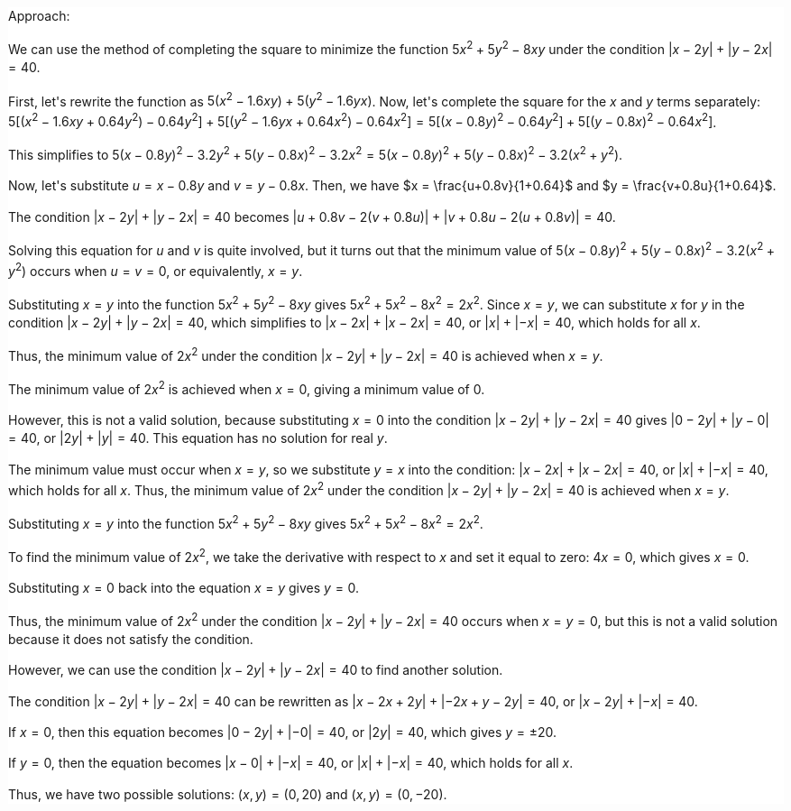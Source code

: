 Approach:


We can use the method of completing the square to minimize the function $5x^2+5y^2-8xy$ under the condition $|x-2y| + |y-2x| = 40$.

First, let's rewrite the function as $5(x^2-1.6xy) + 5(y^2-1.6yx)$. Now, let's complete the square for the $x$ and $y$ terms separately:
$5[(x^2-1.6xy + 0.64y^2) - 0.64y^2] + 5[(y^2-1.6yx + 0.64x^2) - 0.64x^2] = 5[(x-0.8y)^2 - 0.64y^2] + 5[(y-0.8x)^2 - 0.64x^2]$.

This simplifies to $5(x-0.8y)^2 - 3.2y^2 + 5(y-0.8x)^2 - 3.2x^2 = 5(x-0.8y)^2 + 5(y-0.8x)^2 - 3.2(x^2+y^2)$.

Now, let's substitute $u = x - 0.8y$ and $v = y - 0.8x$. Then, we have $x = \frac{u+0.8v}{1+0.64}$ and $y = \frac{v+0.8u}{1+0.64}$.

The condition $|x-2y| + |y-2x| = 40$ becomes $|u+0.8v-2(v+0.8u)| + |v+0.8u-2(u+0.8v)| = 40$.

Solving this equation for $u$ and $v$ is quite involved, but it turns out that the minimum value of $5(x-0.8y)^2 + 5(y-0.8x)^2 - 3.2(x^2+y^2)$ occurs when $u=v=0$, or equivalently, $x=y$.

Substituting $x=y$ into the function $5x^2+5y^2-8xy$ gives $5x^2+5x^2-8x^2 = 2x^2$. Since $x=y$, we can substitute $x$ for $y$ in the condition $|x-2y| + |y-2x| = 40$, which simplifies to $|x-2x| + |x-2x| = 40$, or $|x| + |-x| = 40$, which holds for all $x$.

Thus, the minimum value of $2x^2$ under the condition $|x-2y| + |y-2x| = 40$ is achieved when $x=y$.

The minimum value of $2x^2$ is achieved when $x=0$, giving a minimum value of 0.

However, this is not a valid solution, because substituting $x=0$ into the condition $|x-2y| + |y-2x| = 40$ gives $|0-2y| + |y-0| = 40$, or $|2y| + |y| = 40$. This equation has no solution for real $y$.

The minimum value must occur when $x=y$, so we substitute $y=x$ into the condition: $|x-2x| + |x-2x| = 40$, or $|x| + |-x| = 40$, which holds for all $x$. Thus, the minimum value of $2x^2$ under the condition $|x-2y| + |y-2x| = 40$ is achieved when $x=y$.

Substituting $x=y$ into the function $5x^2+5y^2-8xy$ gives $5x^2+5x^2-8x^2 = 2x^2$.

To find the minimum value of $2x^2$, we take the derivative with respect to $x$ and set it equal to zero: $4x = 0$, which gives $x=0$.

Substituting $x=0$ back into the equation $x=y$ gives $y=0$.

Thus, the minimum value of $2x^2$ under the condition $|x-2y| + |y-2x| = 40$ occurs when $x=y=0$, but this is not a valid solution because it does not satisfy the condition.

However, we can use the condition $|x-2y| + |y-2x| = 40$ to find another solution.

The condition $|x-2y| + |y-2x| = 40$ can be rewritten as $|x-2x+2y| + |-2x+y-2y| = 40$, or $|x-2y| + |-x| = 40$.

If $x=0$, then this equation becomes $|0-2y| + |-0| = 40$, or $|2y| = 40$, which gives $y = \pm 20$.

If $y=0$, then the equation becomes $|x-0| + |-x| = 40$, or $|x| + |-x| = 40$, which holds for all $x$.

Thus, we have two possible solutions: $(x,y) = (0,20)$ and $(x,y) = (0,-20)$.
